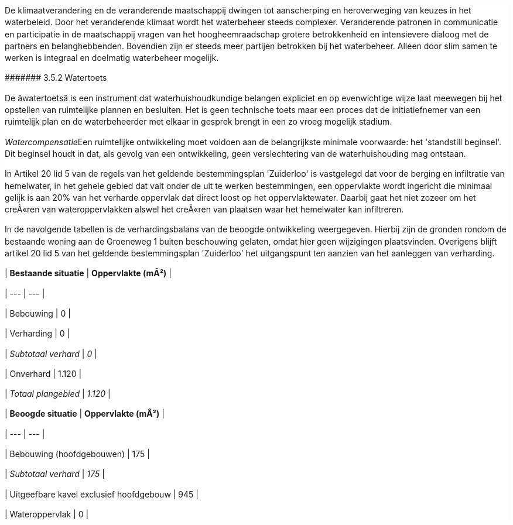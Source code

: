 De klimaatverandering en de veranderende maatschappij dwingen tot aanscherping en heroverweging van keuzes in het waterbeleid. Door het veranderende klimaat wordt het waterbeheer steeds complexer. Veranderende patronen in communicatie en participatie in de maatschappij vragen van het hoogheemraadschap grotere betrokkenheid en intensievere dialoog met de partners en belanghebbenden. Bovendien zijn er steeds meer partijen betrokken bij het waterbeheer. Alleen door slim samen te werken is integraal en doelmatig waterbeheer mogelijk.

####### 3\.5\.2 Watertoets

De âwatertoetsâ is een instrument dat waterhuishoudkundige belangen expliciet en op evenwichtige wijze laat meewegen bij het opstellen van ruimtelijke plannen en besluiten. Het is geen technische toets maar een proces dat de initiatiefnemer van een ruimtelijk plan en de waterbeheerder met elkaar in gesprek brengt in een zo vroeg mogelijk stadium.

*Watercompensatie*Een ruimtelijke ontwikkeling moet voldoen aan de belangrijkste minimale voorwaarde: het 'standstill beginsel'. Dit beginsel houdt in dat, als gevolg van een ontwikkeling, geen verslechtering van de waterhuishouding mag ontstaan.

In Artikel 20 lid 5 van de regels van het geldende bestemmingsplan 'Zuiderloo' is vastgelegd dat voor de berging en infiltratie van hemelwater, in het gehele gebied dat valt onder de uit te werken bestemmingen, een oppervlakte wordt ingericht die minimaal gelijk is aan 20% van het verharde oppervlak dat direct loost op het oppervlaktewater. Daarbij gaat het niet zozeer om het creÃ«ren van wateroppervlakken alswel het creÃ«ren van plaatsen waar het hemelwater kan infiltreren.

In de navolgende tabellen is de verhardingsbalans van de beoogde ontwikkeling weergegeven. Hierbij zijn de gronden rondom de bestaande woning aan de Groeneweg 1 buiten beschouwing gelaten, omdat hier geen wijzigingen plaatsvinden. Overigens blijft artikel 20 lid 5 van het geldende bestemmingsplan 'Zuiderloo' het uitgangspunt ten aanzien van het aanleggen van verharding.

| **Bestaande situatie** | **Oppervlakte (mÂ²)** |

| --- | --- |

| Bebouwing | 0 |

| Verharding | 0 |

| *Subtotaal verhard* | *0* |

| Onverhard | 1\.120 |

| *Totaal plangebied* | *1\.120* |

| **Beoogde situatie** | **Oppervlakte (mÂ²)** |

| --- | --- |

| Bebouwing (hoofdgebouwen) | 175 |

| *Subtotaal verhard* | *175* |

| Uitgeefbare kavel exclusief hoofdgebouw | 945 |

| Wateroppervlak | 0 |
